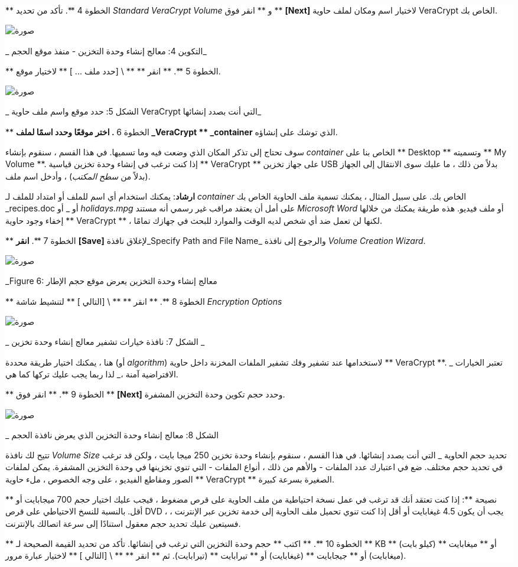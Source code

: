 ** الخطوة 4 **. تأكد من تحديد _Standard VeraCrypt Volume_ و ** انقر فوق ** **\[Next\]** لاختيار اسم ومكان لملف حاوية VeraCrypt الخاص بك.

![صورة](tool_veracrypt14.png)

_ التكوين 4: معالج إنشاء وحدة التخزين - منفذ موقع الحجم_

** الخطوة 5 **. ** انقر ** ** \ [حدد ملف ... \] ** لاختيار موقع.

![صورة](tool_veracrypt15.png)

_ الشكل 5: حدد موقع واسم ملف حاوية VeraCrypt التي أنت بصدد إنشائها_

** الخطوة 6 **. اختر موقعًا وحدد اسمًا لملف  _VeraCrypt ** _container** الذي توشك على إنشاؤه.

سوف تحتاج إلى تذكر المكان الذي وضعت فيه وما تسميها. في هذا القسم ، سنقوم بإنشاء _container_ الخاص بنا على ** Desktop ** وتسميته ** My Volume **. إذا كنت ترغب في إنشاء وحدة تخزين قياسية ** VeraCrypt ** على جهاز تخزين USB بدلاً من ذلك ، ما عليك سوى الانتقال إلى الجهاز (بدلاً من _سطح المكتب_) ، وأدخل اسم ملف.

**ارشاد**: يمكنك استخدام أي اسم للملف أو امتداد للملف لـ _container_ الخاص بك. على سبيل المثال ، يمكنك تسمية ملف الحاوية الخاص بك _recipes.doc أو _ أو _holidays.mpg_ على أمل أن يعتقد مراقب غير رسمي أنه مستند _Microsoft Word_ أو ملف فيديو. هذه طريقة يمكنك من خلالها إخفاء وجود حاوية ** VeraCrypt ** ، لكنها لن تعمل ضد أي شخص لديه الوقت والموارد للبحث في جهازك تمامًا.

** الخطوة 7 **. **انقر** **\[Save\]** لإغلاق نافذة_Specify Path and File Name_ والرجوع إلى نافذة _Volume Creation Wizard_.

![صورة](tool_veracrypt16.png)

_Figure 6: معالج إنشاء وحدة التخزين يعرض موقع حجم الإطار

** الخطوة 8 **. ** انقر ** ** \ [التالي \] ** لتنشيط شاشة _Encryption Options_

![صورة](tool_veracrypt17.png)

_ الشكل 7: نافذة خيارات تشفير معالج إنشاء وحدة تخزين _

هنا ، يمكنك اختيار طريقة محددة (أو _algorithm_) لاستخدامها عند تشفير وفك تشفير الملفات المخزنة داخل حاوية ** VeraCrypt **. _ تعتبر الخيارات الافتراضية آمنة ،_ لذا ربما يجب عليك تركها كما هي.

** الخطوة 9 **. ** انقر فوق ** **\[Next\]** وحدد حجم تكوين وحدة التخزين المشفرة.

![صورة](tool_veracrypt18.png)

_ الشكل 8: معالج إنشاء وحدة التخزين الذي يعرض نافذة الحجم 

تتيح لك نافذة _Volume Size_ تحديد حجم الحاوية _ التي أنت بصدد إنشائها. في هذا القسم ، سنقوم بإنشاء وحدة تخزين 250 ميجا بايت ، ولكن قد ترغب في تحديد حجم مختلف. ضع في اعتبارك عدد الملفات - والأهم من ذلك ، أنواع الملفات - التي تنوي تخزينها في وحدة التخزين المشفرة. يمكن لملفات الصور ومقاطع الفيديو ، على وجه الخصوص ، ملء حاوية ** VeraCrypt ** الصغيرة بسرعة كبيرة.

** نصيحة **: إذا كنت تعتقد أنك قد ترغب في عمل نسخة احتياطية من ملف الحاوية على قرص مضغوط ، فيجب عليك اختيار حجم 700 ميجابايت أو أقل. بالنسبة للنسخ الاحتياطي على قرص DVD ، يجب أن يكون 4.5 غيغابايت أو أقل إذا كنت تنوي تحميل ملف الحاوية إلى خدمة تخزين عبر الإنترنت ، فسيتعين عليك تحديد حجم معقول استنادًا إلى سرعة اتصالك بالإنترنت.

** الخطوة 10 **. ** اكتب ** حجم وحدة التخزين التي ترغب في إنشائها. تأكد من تحديد القيمة الصحيحة لـ ** KB ** (كيلو بايت) أو ** ميغابايت ** (ميغابايت) أو ** جيجابايت ** (غيغابايت) أو ** تيرابايت ** (تيرابايت). ثم ** انقر ** ** \ [التالي \] ** لاختيار عبارة مرور.
